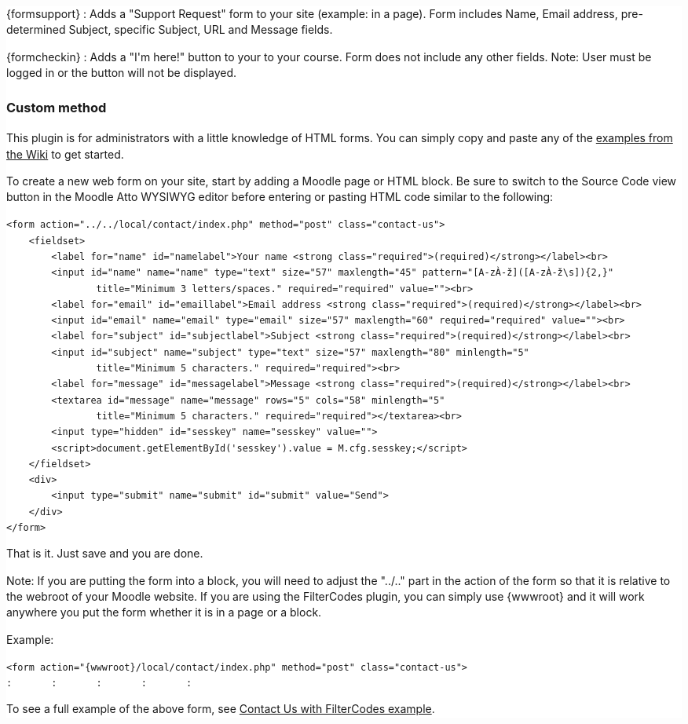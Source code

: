 {formsupport} : Adds a "Support Request" form to your site (example: in a page). Form includes Name, Email address, pre-determined Subject, specific Subject, URL and Message fields.

{formcheckin} : Adds a "I'm here!" button to your to your course. Form does not include any other fields. Note: User must be logged in or the button will not be displayed.

### Custom method

This plugin is for administrators with a little knowledge of HTML forms. You can simply copy and paste any of the [examples from the Wiki](https://github.com/michael-milette/moodle-local_contact/wiki/HTML-Form-Templates) to get started.

To create a new web form on your site, start by adding a Moodle page or HTML block. Be sure to switch to the Source Code view button in the Moodle Atto WYSIWYG editor before entering or pasting HTML code similar to the following:

    <form action="../../local/contact/index.php" method="post" class="contact-us">
        <fieldset>
            <label for="name" id="namelabel">Your name <strong class="required">(required)</strong></label><br>
            <input id="name" name="name" type="text" size="57" maxlength="45" pattern="[A-zÀ-ž]([A-zÀ-ž\s]){2,}"
                    title="Minimum 3 letters/spaces." required="required" value=""><br>
            <label for="email" id="emaillabel">Email address <strong class="required">(required)</strong></label><br>
            <input id="email" name="email" type="email" size="57" maxlength="60" required="required" value=""><br>
            <label for="subject" id="subjectlabel">Subject <strong class="required">(required)</strong></label><br>
            <input id="subject" name="subject" type="text" size="57" maxlength="80" minlength="5"
                    title="Minimum 5 characters." required="required"><br>
            <label for="message" id="messagelabel">Message <strong class="required">(required)</strong></label><br>
            <textarea id="message" name="message" rows="5" cols="58" minlength="5"
                    title="Minimum 5 characters." required="required"></textarea><br>
            <input type="hidden" id="sesskey" name="sesskey" value="">
            <script>document.getElementById('sesskey').value = M.cfg.sesskey;</script>
        </fieldset>
        <div>
            <input type="submit" name="submit" id="submit" value="Send">
        </div>
    </form>

That is it. Just save and you are done.

Note: If you are putting the form into a block, you will need to adjust the "../.." part in the action of the form so that it is relative to the webroot of your Moodle website. If you are using the FilterCodes plugin, you can simply use {wwwroot} and it will work anywhere you put the form whether it is in a page or a block.

Example:

    <form action="{wwwroot}/local/contact/index.php" method="post" class="contact-us">
    :       :       :       :       :

To see a full example of the above form, see [Contact Us with FilterCodes example](https://github.com/michael-milette/moodle-local_contact/wiki/HTML-Form-Templates#user-content-contact-us-form-with-filtercodes-for-contact-form-for-moodle).
